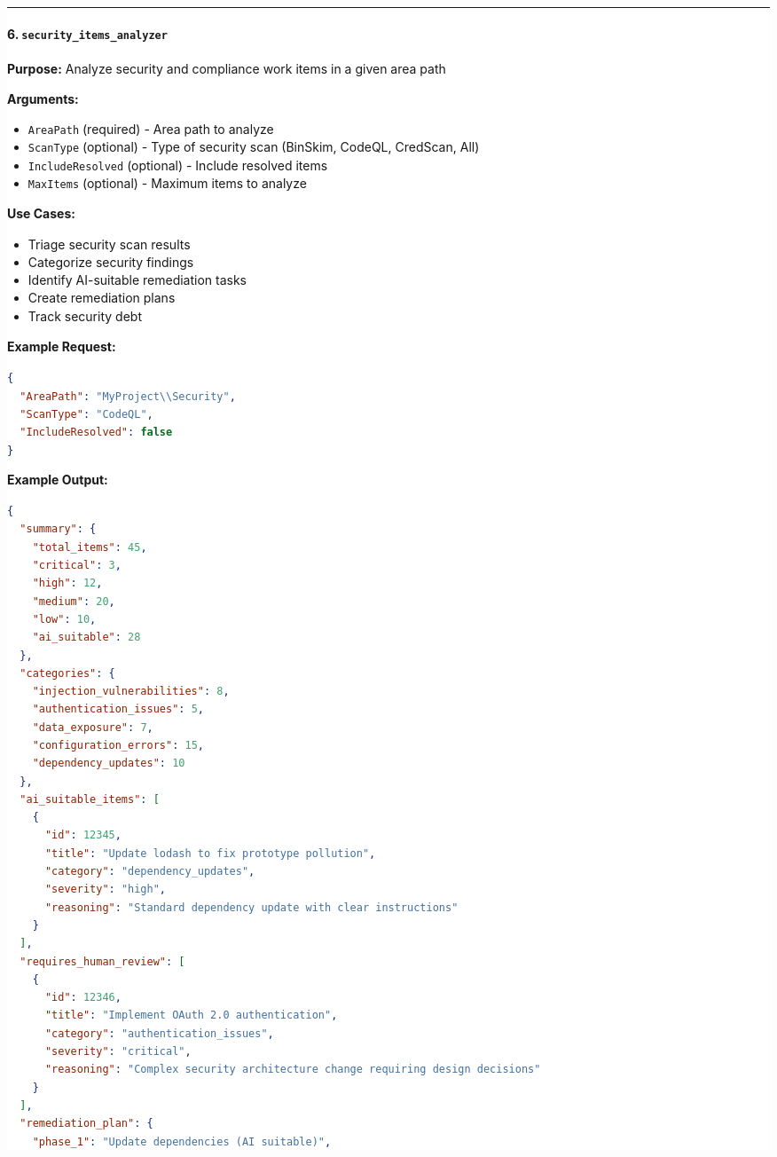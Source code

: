 
---

#### 6. `security_items_analyzer`

**Purpose:** Analyze security and compliance work items in a given area path

**Arguments:**
- `AreaPath` (required) - Area path to analyze
- `ScanType` (optional) - Type of security scan (BinSkim, CodeQL, CredScan, All)
- `IncludeResolved` (optional) - Include resolved items
- `MaxItems` (optional) - Maximum items to analyze

**Use Cases:**
- Triage security scan results
- Categorize security findings
- Identify AI-suitable remediation tasks
- Create remediation plans
- Track security debt

**Example Request:**
```json
{
  "AreaPath": "MyProject\\Security",
  "ScanType": "CodeQL",
  "IncludeResolved": false
}
```

**Example Output:**
```json
{
  "summary": {
    "total_items": 45,
    "critical": 3,
    "high": 12,
    "medium": 20,
    "low": 10,
    "ai_suitable": 28
  },
  "categories": {
    "injection_vulnerabilities": 8,
    "authentication_issues": 5,
    "data_exposure": 7,
    "configuration_errors": 15,
    "dependency_updates": 10
  },
  "ai_suitable_items": [
    {
      "id": 12345,
      "title": "Update lodash to fix prototype pollution",
      "category": "dependency_updates",
      "severity": "high",
      "reasoning": "Standard dependency update with clear instructions"
    }
  ],
  "requires_human_review": [
    {
      "id": 12346,
      "title": "Implement OAuth 2.0 authentication",
      "category": "authentication_issues",
      "severity": "critical",
      "reasoning": "Complex security architecture change requiring design decisions"
    }
  ],
  "remediation_plan": {
    "phase_1": "Update dependencies (AI suitable)",
```